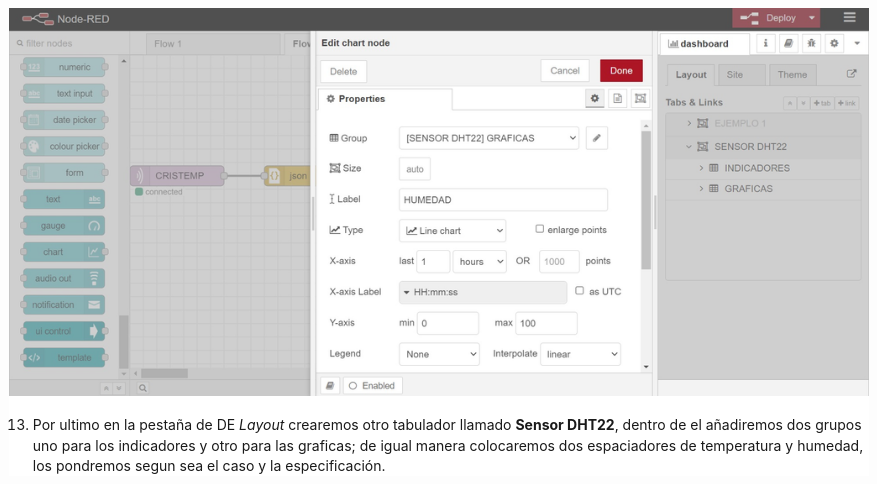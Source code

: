 ![](https://github.com/Cris9901/PRACTICA-8-NODE-RED-CON-DHT22/blob/main/IMAGEN%2016.jpg)

13. Por ultimo en la pestaña de DE *Layout* crearemos otro tabulador llamado **Sensor DHT22**, dentro de el añadiremos dos grupos uno para los indicadores y otro para las graficas; de igual manera colocaremos dos espaciadores de temperatura y humedad, los pondremos segun sea el caso y la especificación.